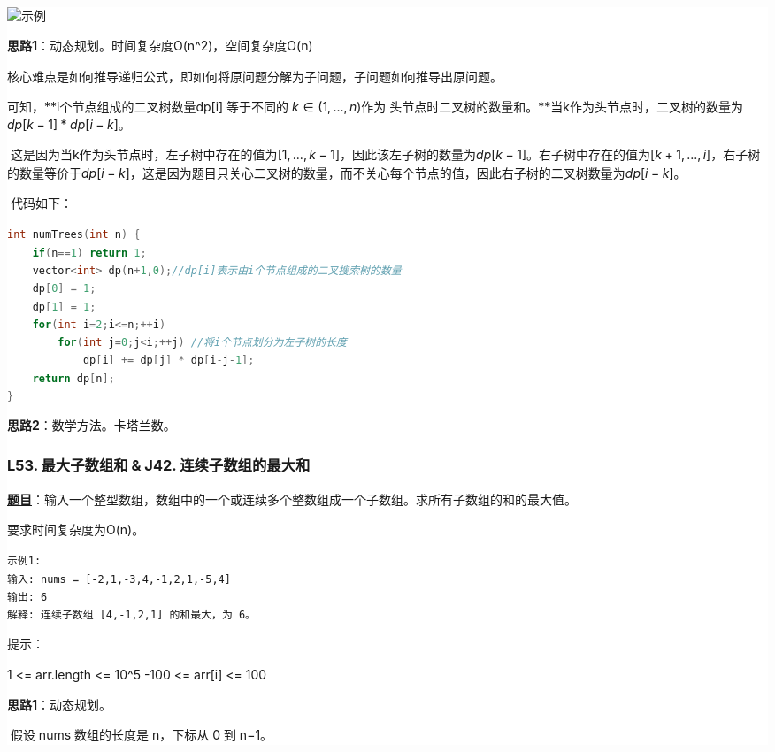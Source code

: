 ![示例](https://assets.leetcode.com/uploads/2021/01/18/uniquebstn3.jpg)



**思路1**：动态规划。时间复杂度O(n^2)，空间复杂度O(n)

​    核心难点是如何推导递归公式，即如何将原问题分解为子问题，子问题如何推导出原问题。

可知，**i个节点组成的二叉树数量dp[i] 等于不同的 $k \in (1,...,n)$作为 头节点时二叉树的数量和。**当k作为头节点时，二叉树的数量为$dp[k-1] * dp[ i - k]$。

​	这是因为当k作为头节点时，左子树中存在的值为$[1,...,k-1]$，因此该左子树的数量为$dp[k-1]$。右子树中存在的值为$[k+1,...,i]$，右子树的数量等价于$dp[ i - k]$，这是因为题目只关心二叉树的数量，而不关心每个节点的值，因此右子树的二叉树数量为$dp[ i - k]$。

​	代码如下：

```C++
int numTrees(int n) {
    if(n==1) return 1;
    vector<int> dp(n+1,0);//dp[i]表示由i个节点组成的二叉搜索树的数量
    dp[0] = 1;
    dp[1] = 1;
    for(int i=2;i<=n;++i)
        for(int j=0;j<i;++j) //将i个节点划分为左子树的长度
        	dp[i] += dp[j] * dp[i-j-1];
    return dp[n];
}
```



**思路2**：数学方法。卡塔兰数。





### L53. 最大子数组和 & J42. 连续子数组的最大和

**[题目](https://leetcode-cn.com/problems/lian-xu-zi-shu-zu-de-zui-da-he-lcof/)**：输入一个整型数组，数组中的一个或连续多个整数组成一个子数组。求所有子数组的和的最大值。

要求时间复杂度为O(n)。

```
示例1:
输入: nums = [-2,1,-3,4,-1,2,1,-5,4]
输出: 6
解释: 连续子数组 [4,-1,2,1] 的和最大，为 6。
```

提示：

1 <= arr.length <= 10^5
-100 <= arr[i] <= 100



**思路1**：动态规划。

​    假设 nums 数组的长度是 n，下标从 0 到 n−1。
